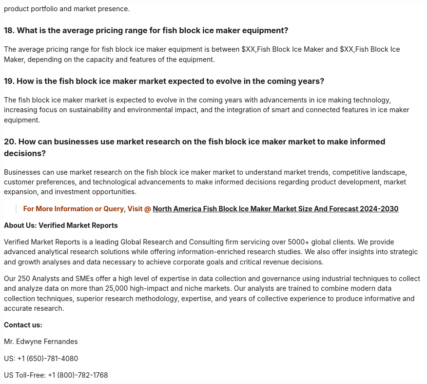 product portfolio and market presence.</p><h3>18. What is the average pricing range for fish block ice maker equipment?</div><div></h3><p>The average pricing range for fish block ice maker equipment is between $XX,Fish Block Ice Maker and $XX,Fish Block Ice Maker, depending on the capacity and features of the equipment.</p><h3>19. How is the fish block ice maker market expected to evolve in the coming years?</div><div></h3><p>The fish block ice maker market is expected to evolve in the coming years with advancements in ice making technology, increasing focus on sustainability and environmental impact, and the integration of smart and connected features in ice maker equipment.</p><h3>20. How can businesses use market research on the fish block ice maker market to make informed decisions?</div><div></h3><p>Businesses can use market research on the fish block ice maker market to understand market trends, competitive landscape, customer preferences, and technological advancements to make informed decisions regarding product development, market expansion, and investment opportunities.</p></body></html></p><blockquote><p><span style="color: #993300;"><strong>For More Information or Query, Visit @ <a href="https://www.verifiedmarketreports.com/product/fish-block-ice-maker-market/">North America Fish Block Ice Maker Market Size And Forecast 2024-2030</a></strong></span></p></blockquote><p><strong>About Us: Verified Market Reports</strong></p><p>Verified Market Reports is a leading Global Research and Consulting firm servicing over 5000+ global clients. We provide advanced analytical research solutions while offering information-enriched research studies. We also offer insights into strategic and growth analyses and data necessary to achieve corporate goals and critical revenue decisions.</p><p>Our 250 Analysts and SMEs offer a high level of expertise in data collection and governance using industrial techniques to collect and analyze data on more than 25,000 high-impact and niche markets. Our analysts are trained to combine modern data collection techniques, superior research methodology, expertise, and years of collective experience to produce informative and accurate research.</p><p><strong>Contact us:</strong></p><p>Mr. Edwyne Fernandes</p><p>US: +1 (650)-781-4080</p><p>US Toll-Free: +1 (800)-782-1768</p>

